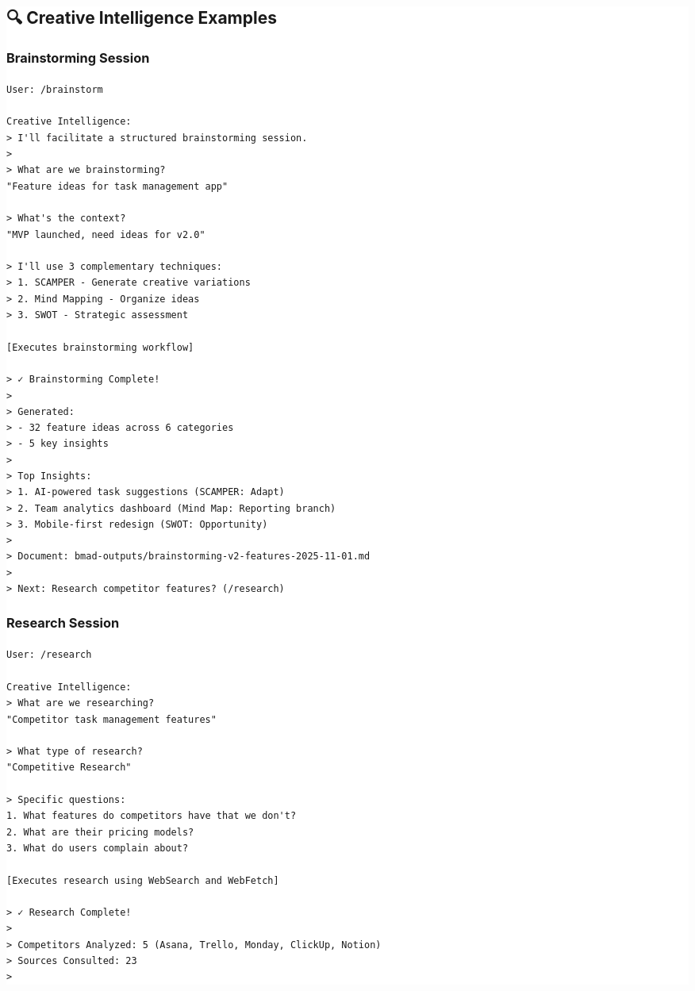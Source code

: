
## 🔍 Creative Intelligence Examples

### Brainstorming Session

```
User: /brainstorm

Creative Intelligence:
> I'll facilitate a structured brainstorming session.
>
> What are we brainstorming?
"Feature ideas for task management app"

> What's the context?
"MVP launched, need ideas for v2.0"

> I'll use 3 complementary techniques:
> 1. SCAMPER - Generate creative variations
> 2. Mind Mapping - Organize ideas
> 3. SWOT - Strategic assessment

[Executes brainstorming workflow]

> ✓ Brainstorming Complete!
>
> Generated:
> - 32 feature ideas across 6 categories
> - 5 key insights
>
> Top Insights:
> 1. AI-powered task suggestions (SCAMPER: Adapt)
> 2. Team analytics dashboard (Mind Map: Reporting branch)
> 3. Mobile-first redesign (SWOT: Opportunity)
>
> Document: bmad-outputs/brainstorming-v2-features-2025-11-01.md
>
> Next: Research competitor features? (/research)
```

### Research Session

```
User: /research

Creative Intelligence:
> What are we researching?
"Competitor task management features"

> What type of research?
"Competitive Research"

> Specific questions:
1. What features do competitors have that we don't?
2. What are their pricing models?
3. What do users complain about?

[Executes research using WebSearch and WebFetch]

> ✓ Research Complete!
>
> Competitors Analyzed: 5 (Asana, Trello, Monday, ClickUp, Notion)
> Sources Consulted: 23
>
```